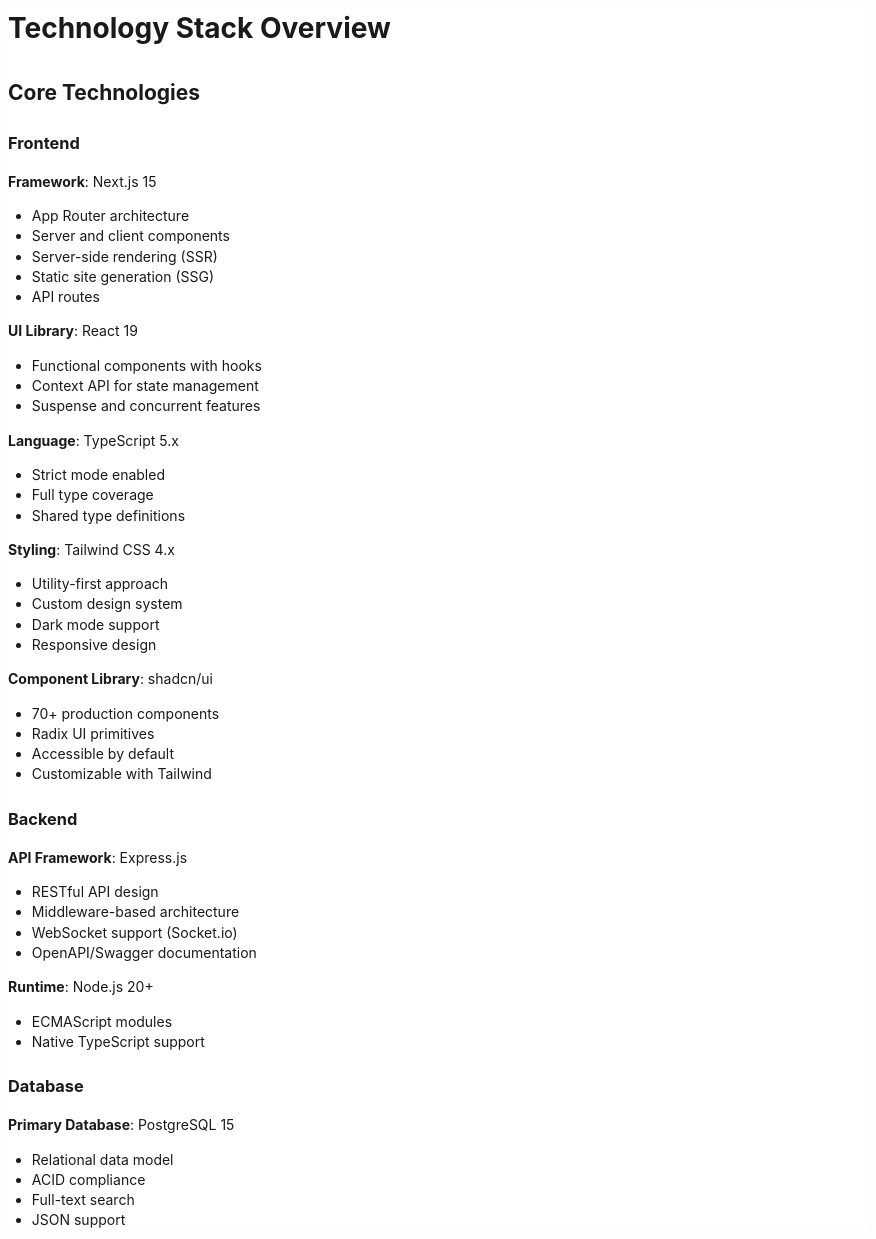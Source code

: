 # Technology Stack Overview

## Core Technologies

### Frontend

**Framework**: Next.js 15
- App Router architecture
- Server and client components
- Server-side rendering (SSR)
- Static site generation (SSG)
- API routes

**UI Library**: React 19
- Functional components with hooks
- Context API for state management
- Suspense and concurrent features

**Language**: TypeScript 5.x
- Strict mode enabled
- Full type coverage
- Shared type definitions

**Styling**: Tailwind CSS 4.x
- Utility-first approach
- Custom design system
- Dark mode support
- Responsive design

**Component Library**: shadcn/ui
- 70+ production components
- Radix UI primitives
- Accessible by default
- Customizable with Tailwind

### Backend

**API Framework**: Express.js
- RESTful API design
- Middleware-based architecture
- WebSocket support (Socket.io)
- OpenAPI/Swagger documentation

**Runtime**: Node.js 20+
- ECMAScript modules
- Native TypeScript support

### Database

**Primary Database**: PostgreSQL 15
- Relational data model
- ACID compliance
- Full-text search
- JSON support
